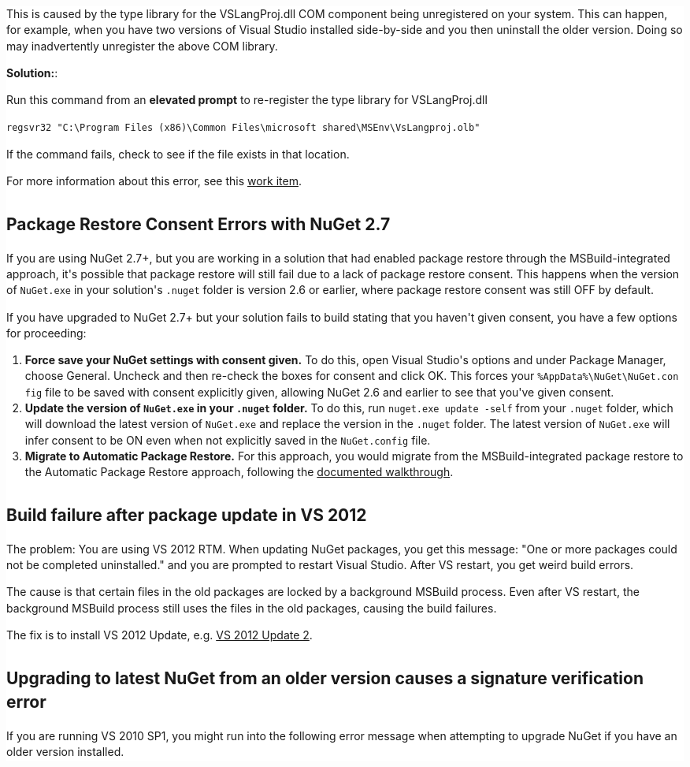 
This is caused by the type library for the VSLangProj.dll COM component being unregistered on your system. This can happen, for example, when you have two versions of Visual Studio installed side-by-side and you then uninstall the older version. Doing so may inadvertently unregister the above COM library.

**Solution:**:

Run this command from an **elevated prompt** to re-register the type library for VSLangProj.dll

    regsvr32 "C:\Program Files (x86)\Common Files\microsoft shared\MSEnv\VsLangproj.olb"

If the command fails, check to see if the file exists in that location.

For more information about this error, see this [work item](https://nuget.codeplex.com/workitem/3609 "Work item 3609").

## Package Restore Consent Errors with NuGet 2.7

If you are using NuGet 2.7+, but you are working in a solution that had enabled package restore through the MSBuild-integrated approach, it's possible that package restore will still fail due to a lack of package restore consent. This happens when the version of `NuGet.exe` in your solution's `.nuget` folder is version 2.6 or earlier, where package restore consent was still OFF by default.

If you have upgraded to NuGet 2.7+ but your solution fails to build stating that you haven't given consent, you have a few options for proceeding:

1. **Force save your NuGet settings with consent given.** To do this, open Visual Studio's options and under Package Manager, choose General. Uncheck and then re-check the boxes for consent and click OK. This forces your `%AppData%\NuGet\NuGet.config` file to be saved with consent explicitly given, allowing NuGet 2.6 and earlier to see that you've given consent.
1. **Update the version of `NuGet.exe` in your `.nuget` folder.** To do this, run `nuget.exe update -self` from your `.nuget` folder, which will download the latest version of `NuGet.exe` and replace the version in the `.nuget` folder. The latest version of `NuGet.exe` will infer consent to be ON even when not explicitly saved in the `NuGet.config` file.
1. **Migrate to Automatic Package Restore.** For this approach, you would migrate from the MSBuild-integrated package restore to the Automatic Package Restore approach, following the [documented walkthrough](../Consume/Package-Restore/Migrating-to-Automatic-Package-Restore).

## Build failure after package update in VS 2012
The problem: You are using VS 2012 RTM. When updating NuGet packages, you get this message: 
"One or more packages could not be completed uninstalled." and you are prompted to restart 
Visual Studio. After VS restart, you get weird build errors.

The cause is that certain files in the old packages are locked by a background MSBuild process.
Even after VS restart, the background MSBuild process still uses the files in the old packages, 
causing the build failures.

The fix is to install VS 2012 Update, e.g. [VS 2012 Update 2](http://www.microsoft.com/en-us/download/details.aspx?id=38188).

## Upgrading to latest NuGet from an older version causes a signature verification error

If you are running VS 2010 SP1, you might run into the following error message when attempting to upgrade 
NuGet if you have an older version installed.
